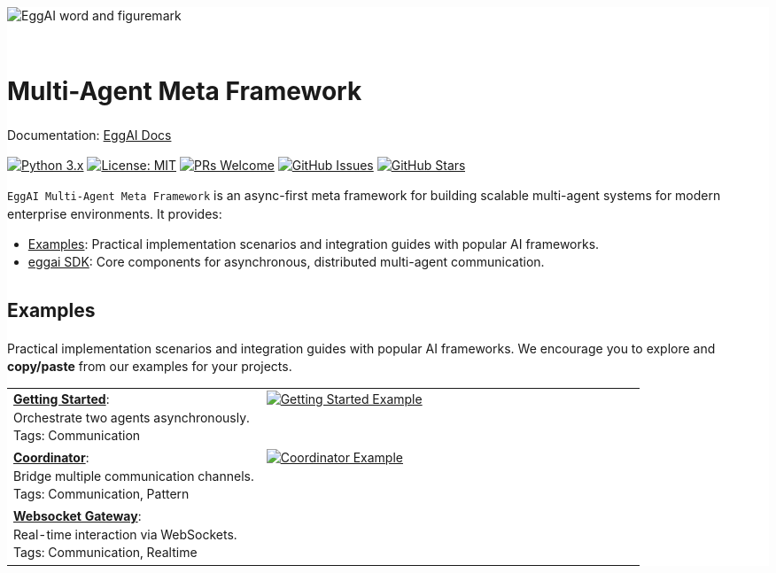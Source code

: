<img src="https://raw.githubusercontent.com/eggai-tech/EggAI/refs/heads/main/docs/docs/assets/eggai-word-and-figuremark.svg" alt="EggAI word and figuremark" width="200px" style="margin-bottom: 16px;" />

# Multi-Agent Meta Framework

Documentation: [EggAI Docs](https://docs.egg-ai.com/)



[![Python 3.x](https://img.shields.io/badge/python-3.x-blue?style=for-the-badge&logo=python&logoColor=white)](https://www.python.org/downloads/)
[![License: MIT](https://img.shields.io/badge/License-MIT-green?style=for-the-badge&logo=opensourceinitiative&logoColor=white)](https://opensource.org/licenses/MIT)
[![PRs Welcome](https://img.shields.io/badge/PRs-welcome-brightgreen?style=for-the-badge&logo=github&logoColor=white)](https://github.com/eggai-tech/eggai/pulls)
[![GitHub Issues](https://img.shields.io/github/issues/eggai-tech/eggai?style=for-the-badge&logo=github&logoColor=white)](https://github.com/eggai-tech/eggai/issues)
[![GitHub Stars](https://img.shields.io/github/stars/eggai-tech/eggai?style=for-the-badge&logo=github&logoColor=white)](https://github.com/eggai-tech/eggai/stargazers)

`EggAI Multi-Agent Meta Framework` is an async-first meta framework for building scalable multi-agent systems for modern enterprise environments. It provides:

- <a href="#examples">Examples</a>: Practical implementation scenarios and integration guides with popular AI frameworks.
- <a href="#eggai-sdk">eggai SDK</a>: Core components for asynchronous, distributed multi-agent communication.

## Examples

Practical implementation scenarios and integration guides with popular AI frameworks. We encourage you to explore and **copy/paste** from our examples for your projects.

<table style="width: 100%">
  <tbody>
    <tr>
      <td style="width: 40%;">
        <a href="examples/getting_started"><strong>Getting Started</strong></a>:<br/>
        Orchestrate two agents asynchronously.<br/>
        Tags: Communication
      </td>
      <td style="width: 60%;">
        <a href="examples/getting_started">
          <img src="https://raw.githubusercontent.com/eggai-tech/EggAI/refs/heads/main/docs/docs/assets/example-00.png" alt="Getting Started Example"/>
        </a>
      </td>
    </tr>
    <tr>
      <td style="width: 40%;">
        <a href="examples/coordinator"><strong>Coordinator</strong></a>:<br/>
        Bridge multiple communication channels.<br/>
        Tags: Communication, Pattern
      </td>
      <td style="width: 60%;">
        <a href="examples/coordinator">
          <img src="https://raw.githubusercontent.com/eggai-tech/EggAI/refs/heads/main/docs/docs/assets/example-01.png" alt="Coordinator Example"/>
        </a>
      </td>
    </tr>
    <tr>
      <td style="width: 40%;">
        <a href="examples/websocket_gateway"><strong>Websocket Gateway</strong></a>:<br/>
        Real-time interaction via WebSockets.<br/>
        Tags: Communication, Realtime
      </td>